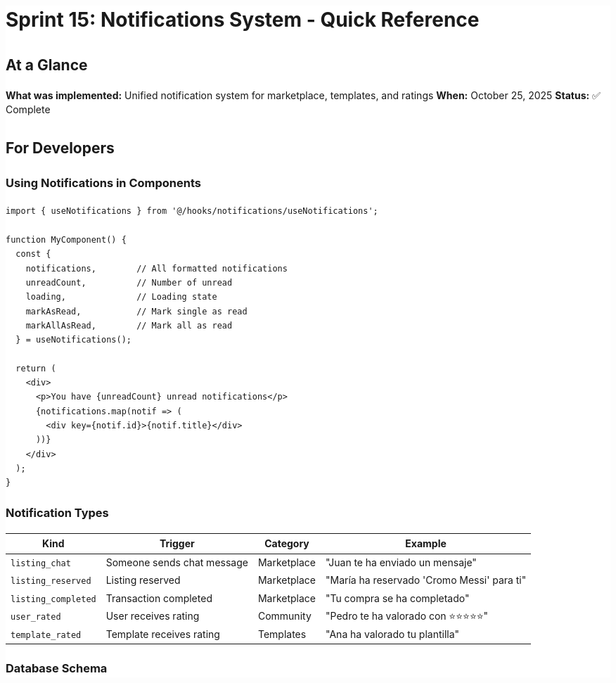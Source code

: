 # Sprint 15: Notifications System - Quick Reference

## At a Glance

**What was implemented:** Unified notification system for marketplace, templates, and ratings
**When:** October 25, 2025
**Status:** ✅ Complete

## For Developers

### Using Notifications in Components

```tsx
import { useNotifications } from '@/hooks/notifications/useNotifications';

function MyComponent() {
  const {
    notifications,        // All formatted notifications
    unreadCount,          // Number of unread
    loading,              // Loading state
    markAsRead,           // Mark single as read
    markAllAsRead,        // Mark all as read
  } = useNotifications();

  return (
    <div>
      <p>You have {unreadCount} unread notifications</p>
      {notifications.map(notif => (
        <div key={notif.id}>{notif.title}</div>
      ))}
    </div>
  );
}
```

### Notification Types

| Kind | Trigger | Category | Example |
|------|---------|----------|---------|
| `listing_chat` | Someone sends chat message | Marketplace | "Juan te ha enviado un mensaje" |
| `listing_reserved` | Listing reserved | Marketplace | "María ha reservado 'Cromo Messi' para ti" |
| `listing_completed` | Transaction completed | Marketplace | "Tu compra se ha completado" |
| `user_rated` | User receives rating | Community | "Pedro te ha valorado con ⭐⭐⭐⭐⭐" |
| `template_rated` | Template receives rating | Templates | "Ana ha valorado tu plantilla" |

### Database Schema
